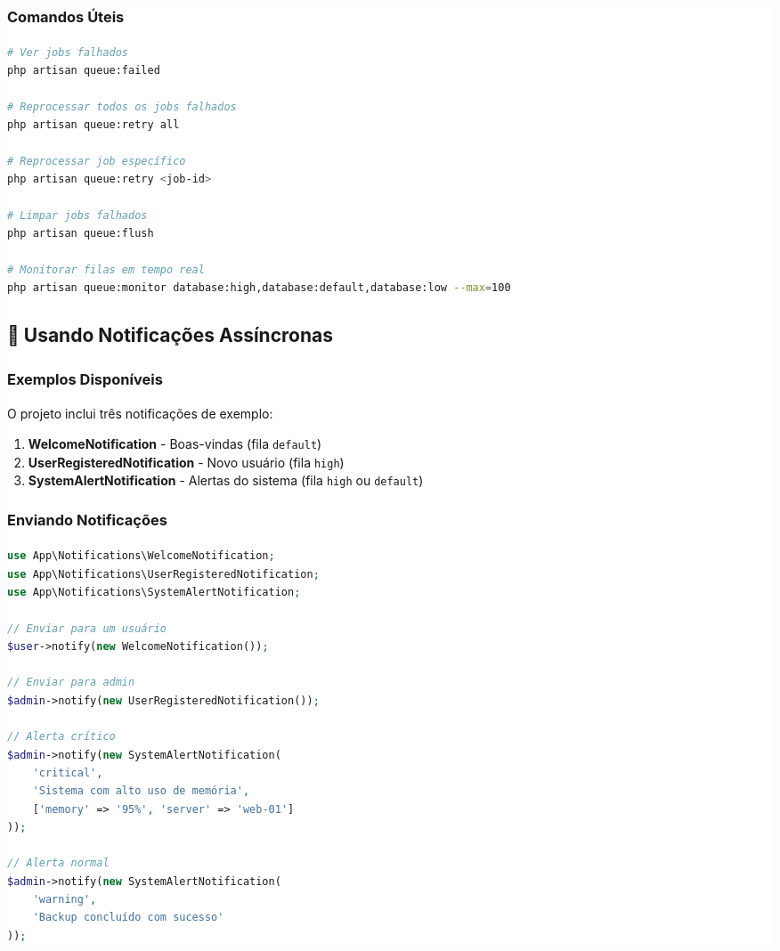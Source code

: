 ### Comandos Úteis

```bash
# Ver jobs falhados
php artisan queue:failed

# Reprocessar todos os jobs falhados
php artisan queue:retry all

# Reprocessar job específico
php artisan queue:retry <job-id>

# Limpar jobs falhados
php artisan queue:flush

# Monitorar filas em tempo real
php artisan queue:monitor database:high,database:default,database:low --max=100
```

## 📧 Usando Notificações Assíncronas

### Exemplos Disponíveis

O projeto inclui três notificações de exemplo:

1. **WelcomeNotification** - Boas-vindas (fila `default`)
2. **UserRegisteredNotification** - Novo usuário (fila `high`)
3. **SystemAlertNotification** - Alertas do sistema (fila `high` ou `default`)

### Enviando Notificações

```php
use App\Notifications\WelcomeNotification;
use App\Notifications\UserRegisteredNotification;
use App\Notifications\SystemAlertNotification;

// Enviar para um usuário
$user->notify(new WelcomeNotification());

// Enviar para admin
$admin->notify(new UserRegisteredNotification());

// Alerta crítico
$admin->notify(new SystemAlertNotification(
    'critical',
    'Sistema com alto uso de memória',
    ['memory' => '95%', 'server' => 'web-01']
));

// Alerta normal
$admin->notify(new SystemAlertNotification(
    'warning',
    'Backup concluído com sucesso'
));
```
